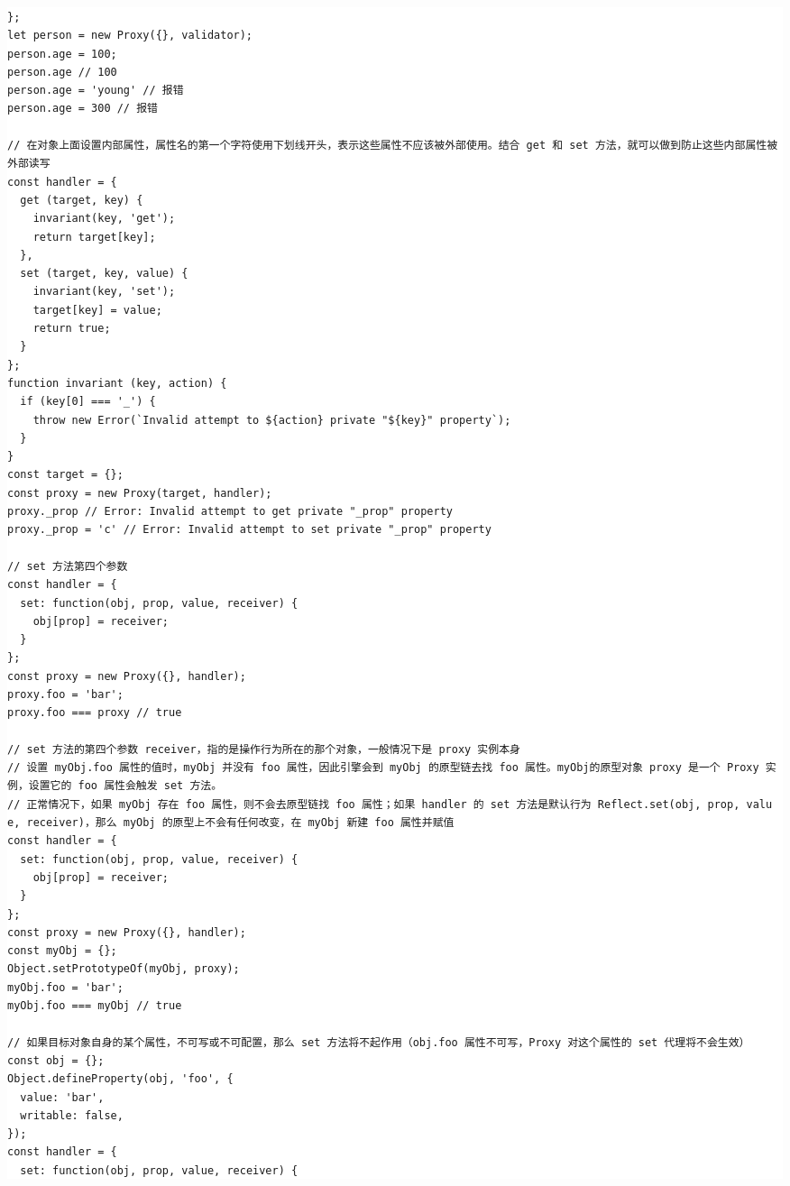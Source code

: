 ```
};
let person = new Proxy({}, validator);
person.age = 100;
person.age // 100
person.age = 'young' // 报错
person.age = 300 // 报错

// 在对象上面设置内部属性，属性名的第一个字符使用下划线开头，表示这些属性不应该被外部使用。结合 get 和 set 方法，就可以做到防止这些内部属性被外部读写
const handler = {
  get (target, key) {
    invariant(key, 'get');
    return target[key];
  },
  set (target, key, value) {
    invariant(key, 'set');
    target[key] = value;
    return true;
  }
};
function invariant (key, action) {
  if (key[0] === '_') {
    throw new Error(`Invalid attempt to ${action} private "${key}" property`);
  }
}
const target = {};
const proxy = new Proxy(target, handler);
proxy._prop // Error: Invalid attempt to get private "_prop" property
proxy._prop = 'c' // Error: Invalid attempt to set private "_prop" property

// set 方法第四个参数
const handler = {
  set: function(obj, prop, value, receiver) {
    obj[prop] = receiver;
  }
};
const proxy = new Proxy({}, handler);
proxy.foo = 'bar';
proxy.foo === proxy // true

// set 方法的第四个参数 receiver，指的是操作行为所在的那个对象，一般情况下是 proxy 实例本身
// 设置 myObj.foo 属性的值时，myObj 并没有 foo 属性，因此引擎会到 myObj 的原型链去找 foo 属性。myObj的原型对象 proxy 是一个 Proxy 实例，设置它的 foo 属性会触发 set 方法。
// 正常情况下，如果 myObj 存在 foo 属性，则不会去原型链找 foo 属性；如果 handler 的 set 方法是默认行为 Reflect.set(obj, prop, value, receiver)，那么 myObj 的原型上不会有任何改变，在 myObj 新建 foo 属性并赋值
const handler = {
  set: function(obj, prop, value, receiver) {
    obj[prop] = receiver;
  }
};
const proxy = new Proxy({}, handler);
const myObj = {};
Object.setPrototypeOf(myObj, proxy);
myObj.foo = 'bar';
myObj.foo === myObj // true

// 如果目标对象自身的某个属性，不可写或不可配置，那么 set 方法将不起作用（obj.foo 属性不可写，Proxy 对这个属性的 set 代理将不会生效）
const obj = {};
Object.defineProperty(obj, 'foo', {
  value: 'bar',
  writable: false,
});
const handler = {
  set: function(obj, prop, value, receiver) {
```

  [Symbol.for('secret')]: '4',